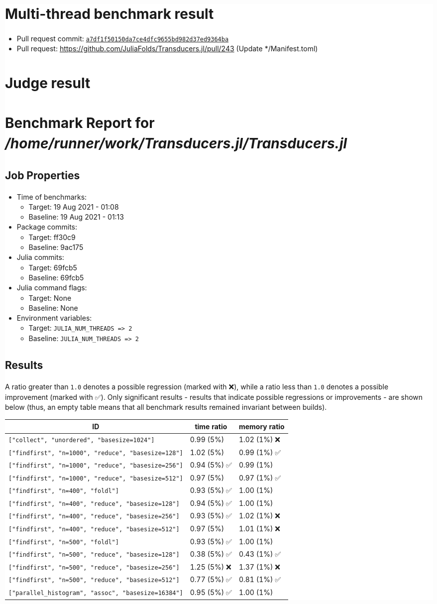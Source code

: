 # Multi-thread benchmark result

* Pull request commit: [`a7df1f50150da7ce4dfc9655bd982d37ed9364ba`](https://github.com/JuliaFolds/Transducers.jl/commit/a7df1f50150da7ce4dfc9655bd982d37ed9364ba)
* Pull request: <https://github.com/JuliaFolds/Transducers.jl/pull/243> (Update */Manifest.toml)

# Judge result
# Benchmark Report for */home/runner/work/Transducers.jl/Transducers.jl*

## Job Properties
* Time of benchmarks:
    - Target: 19 Aug 2021 - 01:08
    - Baseline: 19 Aug 2021 - 01:13
* Package commits:
    - Target: ff30c9
    - Baseline: 9ac175
* Julia commits:
    - Target: 69fcb5
    - Baseline: 69fcb5
* Julia command flags:
    - Target: None
    - Baseline: None
* Environment variables:
    - Target: `JULIA_NUM_THREADS => 2`
    - Baseline: `JULIA_NUM_THREADS => 2`

## Results
A ratio greater than `1.0` denotes a possible regression (marked with :x:), while a ratio less
than `1.0` denotes a possible improvement (marked with :white_check_mark:). Only significant results - results
that indicate possible regressions or improvements - are shown below (thus, an empty table means that all
benchmark results remained invariant between builds).

| ID                                                  | time ratio                   | memory ratio                 |
|-----------------------------------------------------|------------------------------|------------------------------|
| `["collect", "unordered", "basesize=1024"]`         |                   0.99 (5%)  |                1.02 (1%) :x: |
| `["findfirst", "n=1000", "reduce", "basesize=128"]` |                   1.02 (5%)  | 0.99 (1%) :white_check_mark: |
| `["findfirst", "n=1000", "reduce", "basesize=256"]` | 0.94 (5%) :white_check_mark: |                   0.99 (1%)  |
| `["findfirst", "n=1000", "reduce", "basesize=512"]` |                   0.97 (5%)  | 0.97 (1%) :white_check_mark: |
| `["findfirst", "n=400", "foldl"]`                   | 0.93 (5%) :white_check_mark: |                   1.00 (1%)  |
| `["findfirst", "n=400", "reduce", "basesize=128"]`  | 0.94 (5%) :white_check_mark: |                   1.00 (1%)  |
| `["findfirst", "n=400", "reduce", "basesize=256"]`  | 0.93 (5%) :white_check_mark: |                1.02 (1%) :x: |
| `["findfirst", "n=400", "reduce", "basesize=512"]`  |                   0.97 (5%)  |                1.01 (1%) :x: |
| `["findfirst", "n=500", "foldl"]`                   | 0.93 (5%) :white_check_mark: |                   1.00 (1%)  |
| `["findfirst", "n=500", "reduce", "basesize=128"]`  | 0.38 (5%) :white_check_mark: | 0.43 (1%) :white_check_mark: |
| `["findfirst", "n=500", "reduce", "basesize=256"]`  |                1.25 (5%) :x: |                1.37 (1%) :x: |
| `["findfirst", "n=500", "reduce", "basesize=512"]`  | 0.77 (5%) :white_check_mark: | 0.81 (1%) :white_check_mark: |
| `["parallel_histogram", "assoc", "basesize=16384"]` | 0.95 (5%) :white_check_mark: |                   1.00 (1%)  |